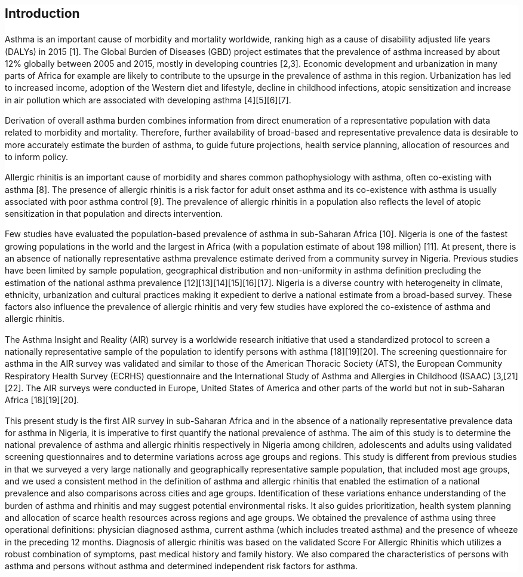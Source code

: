 ## Introduction

Asthma is an important cause of morbidity and mortality worldwide, ranking high as a cause of disability adjusted life years (DALYs) in 2015 [1]. The Global Burden of Diseases (GBD) project estimates that the prevalence of asthma increased by about 12% globally between 2005 and 2015, mostly in developing countries [2,3]. Economic development and urbanization in many parts of Africa for example are likely to contribute to the upsurge in the prevalence of asthma in this region. Urbanization has led to increased income, adoption of the Western diet and lifestyle, decline in childhood infections, atopic sensitization and increase in air pollution which are associated with developing asthma [4][5][6][7].

Derivation of overall asthma burden combines information from direct enumeration of a representative population with data related to morbidity and mortality. Therefore, further availability of broad-based and representative prevalence data is desirable to more accurately estimate the burden of asthma, to guide future projections, health service planning, allocation of resources and to inform policy.

Allergic rhinitis is an important cause of morbidity and shares common pathophysiology with asthma, often co-existing with asthma [8]. The presence of allergic rhinitis is a risk factor for adult onset asthma and its co-existence with asthma is usually associated with poor asthma control [9]. The prevalence of allergic rhinitis in a population also reflects the level of atopic sensitization in that population and directs intervention.

Few studies have evaluated the population-based prevalence of asthma in sub-Saharan Africa [10]. Nigeria is one of the fastest growing populations in the world and the largest in Africa (with a population estimate of about 198 million) [11]. At present, there is an absence of nationally representative asthma prevalence estimate derived from a community survey in Nigeria. Previous studies have been limited by sample population, geographical distribution and non-uniformity in asthma definition precluding the estimation of the national asthma prevalence [12][13][14][15][16][17]. Nigeria is a diverse country with heterogeneity in climate, ethnicity, urbanization and cultural practices making it expedient to derive a national estimate from a broad-based survey. These factors also influence the prevalence of allergic rhinitis and very few studies have explored the co-existence of asthma and allergic rhinitis.

The Asthma Insight and Reality (AIR) survey is a worldwide research initiative that used a standardized protocol to screen a nationally representative sample of the population to identify persons with asthma [18][19][20]. The screening questionnaire for asthma in the AIR survey was validated and similar to those of the American Thoracic Society (ATS), the European Community Respiratory Health Survey (ECRHS) questionnaire and the International Study of Asthma and Allergies in Childhood (ISAAC) [3,[21][22]. The AIR surveys were conducted in Europe, United States of America and other parts of the world but not in sub-Saharan Africa [18][19][20].

This present study is the first AIR survey in sub-Saharan Africa and in the absence of a nationally representative prevalence data for asthma in Nigeria, it is imperative to first quantify the national prevalence of asthma. The aim of this study is to determine the national prevalence of asthma and allergic rhinitis respectively in Nigeria among children, adolescents and adults using validated screening questionnaires and to determine variations across age groups and regions. This study is different from previous studies in that we surveyed a very large nationally and geographically representative sample population, that included most age groups, and we used a consistent method in the definition of asthma and allergic rhinitis that enabled the estimation of a national prevalence and also comparisons across cities and age groups. Identification of these variations enhance understanding of the burden of asthma and rhinitis and may suggest potential environmental risks. It also guides prioritization, health system planning and allocation of scarce health resources across regions and age groups. We obtained the prevalence of asthma using three operational definitions: physician diagnosed asthma, current asthma (which includes treated asthma) and the presence of wheeze in the preceding 12 months. Diagnosis of allergic rhinitis was based on the validated Score For Allergic Rhinitis which utilizes a robust combination of symptoms, past medical history and family history. We also compared the characteristics of persons with asthma and persons without asthma and determined independent risk factors for asthma.
